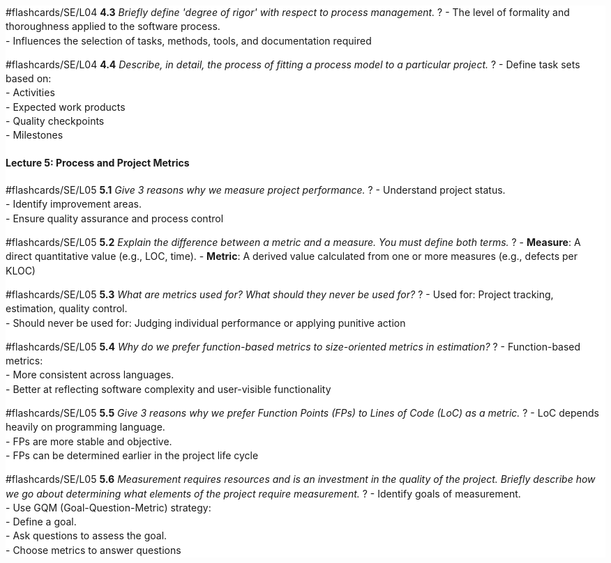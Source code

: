 #flashcards/SE/L04
**4.3** *Briefly define 'degree of rigor' with respect to process management.*
?
	- The level of formality and thoroughness applied to the software process.        
    - Influences the selection of tasks, methods, tools, and documentation required
    
#flashcards/SE/L04
**4.4** *Describe, in detail, the process of fitting a process model to a particular project.*
?
	- Define task sets based on:        
        - Activities            
        - Expected work products            
        - Quality checkpoints            
        - Milestones
	  
#### Lecture 5: Process and Project Metrics

#flashcards/SE/L05
**5.1** *Give 3 reasons why we measure project performance.*
?
	- Understand project status.        
    - Identify improvement areas.        
    - Ensure quality assurance and process control

#flashcards/SE/L05
**5.2** *Explain the difference between a metric and a measure. You must define both terms.*
?
	- **Measure**: A direct quantitative value (e.g., LOC, time).
    - **Metric**: A derived value calculated from one or more measures (e.g., defects per KLOC)

#flashcards/SE/L05
**5.3** *What are metrics used for? What should they never be used for?*
?
	- Used for: Project tracking, estimation, quality control.        
    - Should never be used for: Judging individual performance or applying punitive action

#flashcards/SE/L05
**5.4** *Why do we prefer function-based metrics to size-oriented metrics in estimation?*
?
	- Function-based metrics:        
        - More consistent across languages.            
        - Better at reflecting software complexity and user-visible functionality

#flashcards/SE/L05
**5.5** *Give 3 reasons why we prefer Function Points (FPs) to Lines of Code (LoC) as a metric.*
?
	- LoC depends heavily on programming language.        
    - FPs are more stable and objective.        
    - FPs can be determined earlier in the project life cycle

#flashcards/SE/L05
**5.6** *Measurement requires resources and is an investment in the quality of the project. Briefly describe how we go about determining what elements of the project require measurement.*
?
	-  Identify goals of measurement.        
    - Use GQM (Goal-Question-Metric) strategy:        
        - Define a goal.            
        - Ask questions to assess the goal.            
        - Choose metrics to answer questions
	  